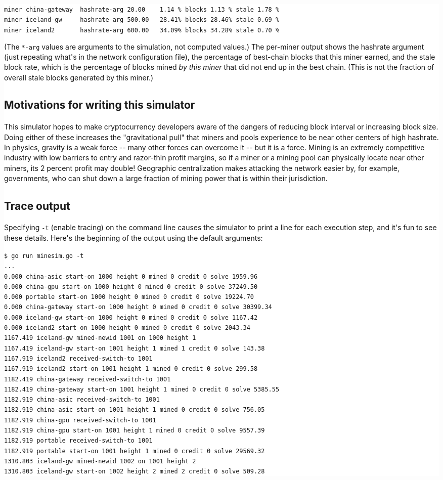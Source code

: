 ```
miner china-gateway  hashrate-arg 20.00    1.14 % blocks 1.13 % stale 1.78 %
miner iceland-gw     hashrate-arg 500.00   28.41% blocks 28.46% stale 0.69 %
miner iceland2       hashrate-arg 600.00   34.09% blocks 34.28% stale 0.70 %
```

(The `*-arg` values are arguments to the simulation, not computed
values.) The per-miner output shows the hashrate argument (just
repeating what's in the network configuration file), the percentage
of best-chain blocks that this miner earned, and the stale block
rate, which is the percentage of blocks mined _by this miner_ that
did not end up in the best chain. (This is not the fraction of 
overall stale blocks generated by this miner.)

## Motivations for writing this simulator

This simulator hopes to make cryptocurrency developers aware of the
dangers of reducing block interval or increasing block size. Doing
either of these increases the "gravitational pull" that miners and
pools experience to be near other centers of high hashrate. In physics,
gravity is a weak force -- many other forces can overcome it -- but
it is a force. Mining is an extremely competitive industry with low
barriers to entry and razor-thin profit margins, so if a miner or a
mining pool can physically locate near other miners, its 2 percent
profit may double! Geographic centralization makes attacking the
network easier by, for example, governments, who can shut down a
large fraction of mining power that is within their jurisdiction.

## Trace output

Specifying `-t` (enable tracing) on the command line causes the simulator
to print a line for each execution step, and it's fun to see these
details. Here's the beginning of the output using the default arguments:


```
$ go run minesim.go -t
...
0.000 china-asic start-on 1000 height 0 mined 0 credit 0 solve 1959.96
0.000 china-gpu start-on 1000 height 0 mined 0 credit 0 solve 37249.50
0.000 portable start-on 1000 height 0 mined 0 credit 0 solve 19224.70
0.000 china-gateway start-on 1000 height 0 mined 0 credit 0 solve 30399.34
0.000 iceland-gw start-on 1000 height 0 mined 0 credit 0 solve 1167.42
0.000 iceland2 start-on 1000 height 0 mined 0 credit 0 solve 2043.34
1167.419 iceland-gw mined-newid 1001 on 1000 height 1
1167.419 iceland-gw start-on 1001 height 1 mined 1 credit 0 solve 143.38
1167.919 iceland2 received-switch-to 1001
1167.919 iceland2 start-on 1001 height 1 mined 0 credit 0 solve 299.58
1182.419 china-gateway received-switch-to 1001
1182.419 china-gateway start-on 1001 height 1 mined 0 credit 0 solve 5385.55
1182.919 china-asic received-switch-to 1001
1182.919 china-asic start-on 1001 height 1 mined 0 credit 0 solve 756.05
1182.919 china-gpu received-switch-to 1001
1182.919 china-gpu start-on 1001 height 1 mined 0 credit 0 solve 9557.39
1182.919 portable received-switch-to 1001
1182.919 portable start-on 1001 height 1 mined 0 credit 0 solve 29569.32
1310.803 iceland-gw mined-newid 1002 on 1001 height 2
1310.803 iceland-gw start-on 1002 height 2 mined 2 credit 0 solve 509.28
```
